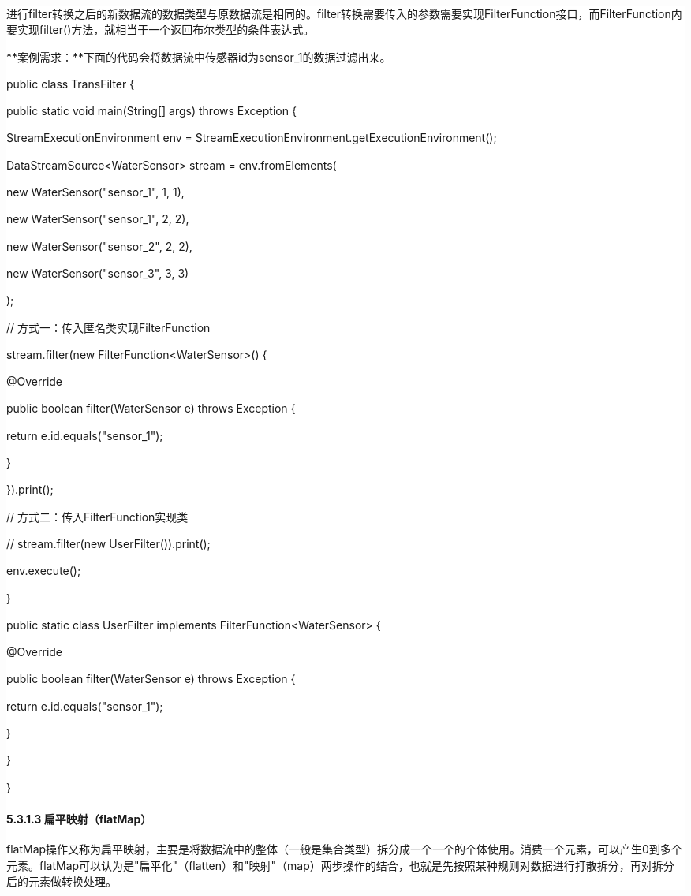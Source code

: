 进行filter转换之后的新数据流的数据类型与原数据流是相同的。filter转换需要传入的参数需要实现FilterFunction接口，而FilterFunction内要实现filter()方法，就相当于一个返回布尔类型的条件表达式。

**案例需求：**下面的代码会将数据流中传感器id为sensor_1的数据过滤出来。

public class TransFilter {

public static void main(String\[\] args) throws Exception {

StreamExecutionEnvironment env =
StreamExecutionEnvironment.getExecutionEnvironment();

DataStreamSource\<WaterSensor\> stream = env.fromElements(

new WaterSensor(\"sensor_1\", 1, 1),

new WaterSensor(\"sensor_1\", 2, 2),

new WaterSensor(\"sensor_2\", 2, 2),

new WaterSensor(\"sensor_3\", 3, 3)

);

// 方式一：传入匿名类实现FilterFunction

stream.filter(new FilterFunction\<WaterSensor\>() {

\@Override

public boolean filter(WaterSensor e) throws Exception {

return e.id.equals(\"sensor_1\");

}

}).print();

// 方式二：传入FilterFunction实现类

// stream.filter(new UserFilter()).print();

env.execute();

}

public static class UserFilter implements FilterFunction\<WaterSensor\>
{

\@Override

public boolean filter(WaterSensor e) throws Exception {

return e.id.equals(\"sensor_1\");

}

}

}

#### 5.3.1.3 扁平映射（flatMap）

flatMap操作又称为扁平映射，主要是将数据流中的整体（一般是集合类型）拆分成一个一个的个体使用。消费一个元素，可以产生0到多个元素。flatMap可以认为是"扁平化"（flatten）和"映射"（map）两步操作的结合，也就是先按照某种规则对数据进行打散拆分，再对拆分后的元素做转换处理。
